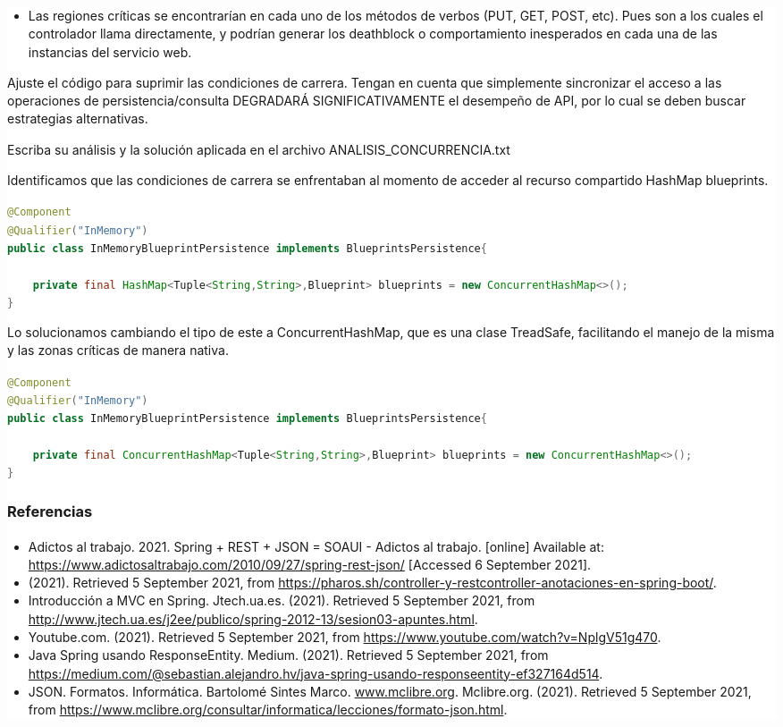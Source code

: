   - Las regiones críticas se encontrarían en cada uno de los métodos de verbos (PUT, GET, POST, etc).
Pues son a los cuales el controlador llama directamente, y podrían generar los deathblock o
comportamiento inesperados en cada una de las instancias del servicio web.

Ajuste el código para suprimir las condiciones de carrera. Tengan en cuenta que simplemente sincronizar el acceso a las operaciones de persistencia/consulta DEGRADARÁ SIGNIFICATIVAMENTE el desempeño de API, por lo cual se deben buscar estrategias alternativas.

Escriba su análisis y la solución aplicada en el archivo ANALISIS_CONCURRENCIA.txt

Identificamos que las condiciones de carrera se enfrentaban al momento de acceder al 
recurso compartido HashMap blueprints. 

```java
@Component
@Qualifier("InMemory")
public class InMemoryBlueprintPersistence implements BlueprintsPersistence{

    private final HashMap<Tuple<String,String>,Blueprint> blueprints = new ConcurrentHashMap<>();
}
```

Lo solucionamos cambiando el tipo de este a
ConcurrentHashMap, que es una clase TreadSafe, facilitando el manejo de la misma y las zonas 
críticas de manera nativa.

```java
@Component
@Qualifier("InMemory")
public class InMemoryBlueprintPersistence implements BlueprintsPersistence{

    private final ConcurrentHashMap<Tuple<String,String>,Blueprint> blueprints = new ConcurrentHashMap<>();
}
```


### Referencias 
* Adictos al trabajo. 2021. Spring + REST + JSON = SOAUI - Adictos al trabajo. [online] Available at: <https://www.adictosaltrabajo.com/2010/09/27/spring-rest-json/> [Accessed 6 September 2021].
*  (2021). Retrieved 5 September 2021, from https://pharos.sh/controller-y-restcontroller-anotaciones-en-spring-boot/.
* Introducción a MVC en Spring. Jtech.ua.es. (2021). Retrieved 5 September 2021, from http://www.jtech.ua.es/j2ee/publico/spring-2012-13/sesion03-apuntes.html.
* Youtube.com. (2021). Retrieved 5 September 2021, from https://www.youtube.com/watch?v=NplgV51g470.
* Java Spring usando ResponseEntity. Medium. (2021). Retrieved 5 September 2021, from https://medium.com/@sebastian.alejandro.hv/java-spring-usando-responseentity-ef327164d514.
* JSON. Formatos. Informática. Bartolomé Sintes Marco. www.mclibre.org. Mclibre.org. (2021). Retrieved 5 September 2021, from https://www.mclibre.org/consultar/informatica/lecciones/formato-json.html.
